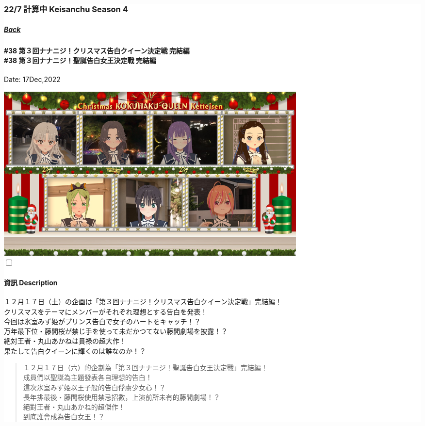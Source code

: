 ### 22/7 計算中 Keisanchu Season 4
##### [Back](../227Keisanchu_S4.md)

#### #38 第３回ナナニジ！クリスマス告白クイーン決定戦 完結編<br>#38 第３回ナナニジ！聖誕告白女王決定戰 完結編<br>
Date: 17Dec,2022

<img src="../../../../Img/227Keisanchu/20221217_S4Ep38.jpg" width="70%">

<section class="accordion">
  <input type="checkbox" name="collapse" id="handle1">
  <h4 class="handle">
    <label for="handle1">
    資訊 Description
    </label>
  </h4>
  
  <div class="content">
    <p>
１２月１７日（土）の企画は「第３回ナナニジ！クリスマス告白クイーン決定戦」完結編！<br>
クリスマスをテーマにメンバーがそれぞれ理想とする告白を発表！<br>
今回は氷室みず姫がプリンス告白で女子のハートをキャッチ！？<br>
万年最下位・藤間桜が禁じ手を使って未だかつてない藤間劇場を披露！？<br>
絶対王者・丸山あかねは貫禄の超大作！<br>
果たして告白クイーンに輝くのは誰なのか！？<br>
<blockquote>
１２月１７日（六）的企劃為「第３回ナナニジ！聖誕告白女王決定戰」完結編！<br>
成員們以聖誕為主題發表各自理想的告白！<br>
這次氷室みず姫以王子般的告白俘虜少女心！？<br>
長年排最後・藤間桜使用禁忌招數，上演前所未有的藤間劇場！？<br>
絕對王者・丸山あかね的超傑作！<br>
到底誰會成為告白女王！？<br>
</blockquote>
</p>  
  </div>
</section>
